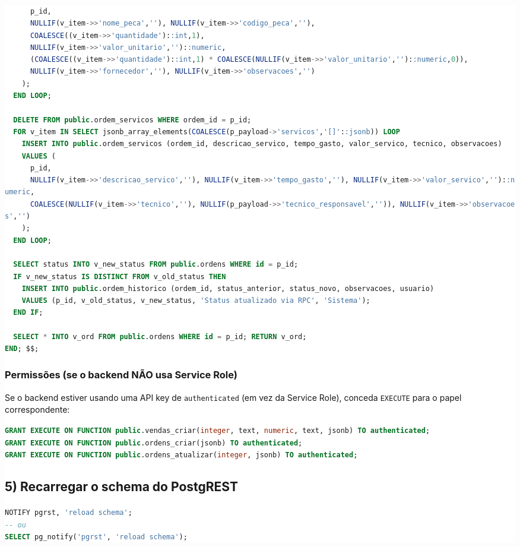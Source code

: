 ```sql
      p_id,
      NULLIF(v_item->>'nome_peca',''), NULLIF(v_item->>'codigo_peca',''),
      COALESCE((v_item->>'quantidade')::int,1),
      NULLIF(v_item->>'valor_unitario','')::numeric,
      (COALESCE((v_item->>'quantidade')::int,1) * COALESCE(NULLIF(v_item->>'valor_unitario','')::numeric,0)),
      NULLIF(v_item->>'fornecedor',''), NULLIF(v_item->>'observacoes','')
    );
  END LOOP;

  DELETE FROM public.ordem_servicos WHERE ordem_id = p_id;
  FOR v_item IN SELECT jsonb_array_elements(COALESCE(p_payload->'servicos','[]'::jsonb)) LOOP
    INSERT INTO public.ordem_servicos (ordem_id, descricao_servico, tempo_gasto, valor_servico, tecnico, observacoes)
    VALUES (
      p_id,
      NULLIF(v_item->>'descricao_servico',''), NULLIF(v_item->>'tempo_gasto',''), NULLIF(v_item->>'valor_servico','')::numeric,
      COALESCE(NULLIF(v_item->>'tecnico',''), NULLIF(p_payload->>'tecnico_responsavel','')), NULLIF(v_item->>'observacoes','')
    );
  END LOOP;

  SELECT status INTO v_new_status FROM public.ordens WHERE id = p_id;
  IF v_new_status IS DISTINCT FROM v_old_status THEN
    INSERT INTO public.ordem_historico (ordem_id, status_anterior, status_novo, observacoes, usuario)
    VALUES (p_id, v_old_status, v_new_status, 'Status atualizado via RPC', 'Sistema');
  END IF;

  SELECT * INTO v_ord FROM public.ordens WHERE id = p_id; RETURN v_ord;
END; $$;
```

### Permissões (se o backend NÃO usa Service Role)

Se o backend estiver usando uma API key de `authenticated` (em vez da Service Role), conceda `EXECUTE` para o papel correspondente:

```sql
GRANT EXECUTE ON FUNCTION public.vendas_criar(integer, text, numeric, text, jsonb) TO authenticated;
GRANT EXECUTE ON FUNCTION public.ordens_criar(jsonb) TO authenticated;
GRANT EXECUTE ON FUNCTION public.ordens_atualizar(integer, jsonb) TO authenticated;
```

## 5) Recarregar o schema do PostgREST

```sql
NOTIFY pgrst, 'reload schema';
-- ou
SELECT pg_notify('pgrst', 'reload schema');
```
